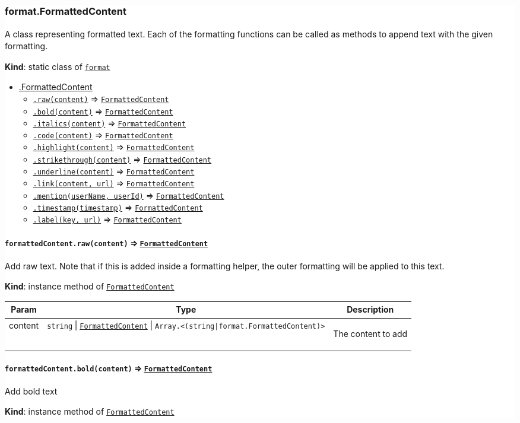 <a name="format.FormattedContent"></a>

### format.FormattedContent
<p>A class representing formatted text. Each of the formatting functions can be called as methods to append text with the given formatting.</p>

**Kind**: static class of [<code>format</code>](#format)  

* [.FormattedContent](#format.FormattedContent)
    * [`.raw(content)`](#format.FormattedContent+raw) ⇒ [<code>FormattedContent</code>](#format.FormattedContent)
    * [`.bold(content)`](#format.FormattedContent+bold) ⇒ [<code>FormattedContent</code>](#format.FormattedContent)
    * [`.italics(content)`](#format.FormattedContent+italics) ⇒ [<code>FormattedContent</code>](#format.FormattedContent)
    * [`.code(content)`](#format.FormattedContent+code) ⇒ [<code>FormattedContent</code>](#format.FormattedContent)
    * [`.highlight(content)`](#format.FormattedContent+highlight) ⇒ [<code>FormattedContent</code>](#format.FormattedContent)
    * [`.strikethrough(content)`](#format.FormattedContent+strikethrough) ⇒ [<code>FormattedContent</code>](#format.FormattedContent)
    * [`.underline(content)`](#format.FormattedContent+underline) ⇒ [<code>FormattedContent</code>](#format.FormattedContent)
    * [`.link(content, url)`](#format.FormattedContent+link) ⇒ [<code>FormattedContent</code>](#format.FormattedContent)
    * [`.mention(userName, userId)`](#format.FormattedContent+mention) ⇒ [<code>FormattedContent</code>](#format.FormattedContent)
    * [`.timestamp(timestamp)`](#format.FormattedContent+timestamp) ⇒ [<code>FormattedContent</code>](#format.FormattedContent)
    * [`.label(key, url)`](#format.FormattedContent+label) ⇒ [<code>FormattedContent</code>](#format.FormattedContent)

<a name="format.FormattedContent+raw"></a>

#### `formattedContent.raw(content)` ⇒ [<code>FormattedContent</code>](#format.FormattedContent)
<p>Add raw text.
Note that if this is added inside a formatting helper, the outer formatting will be applied to this text.</p>

**Kind**: instance method of [<code>FormattedContent</code>](#format.FormattedContent)  

| Param | Type | Description |
| --- | --- | --- |
| content | <code>string</code> \| [<code>FormattedContent</code>](#format.FormattedContent) \| <code>Array.&lt;(string\|format.FormattedContent)&gt;</code> | <p>The content to add</p> |

<a name="format.FormattedContent+bold"></a>

#### `formattedContent.bold(content)` ⇒ [<code>FormattedContent</code>](#format.FormattedContent)
<p>Add bold text</p>

**Kind**: instance method of [<code>FormattedContent</code>](#format.FormattedContent)  
